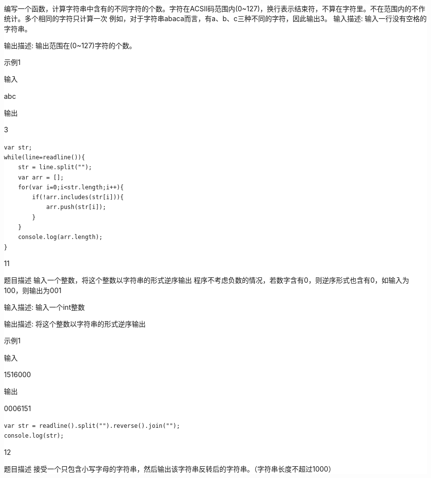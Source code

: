 编写一个函数，计算字符串中含有的不同字符的个数。字符在ACSII码范围内(0~127)，换行表示结束符，不算在字符里。不在范围内的不作统计。多个相同的字符只计算一次
例如，对于字符串abaca而言，有a、b、c三种不同的字符，因此输出3。
输入描述:
输入一行没有空格的字符串。

输出描述:
输出范围在(0~127)字符的个数。

示例1

输入

abc

输出

3

    var str;
    while(line=readline()){
        str = line.split("");
        var arr = [];
        for(var i=0;i<str.length;i++){
            if(!arr.includes(str[i])){
                arr.push(str[i]);
            }
        }
        console.log(arr.length);
    }

11

题目描述
输入一个整数，将这个整数以字符串的形式逆序输出
程序不考虑负数的情况，若数字含有0，则逆序形式也含有0，如输入为100，则输出为001


输入描述:
输入一个int整数

输出描述:
将这个整数以字符串的形式逆序输出

示例1

输入

1516000

输出

0006151

    var str = readline().split("").reverse().join("");
    console.log(str);

12

题目描述
接受一个只包含小写字母的字符串，然后输出该字符串反转后的字符串。（字符串长度不超过1000）

